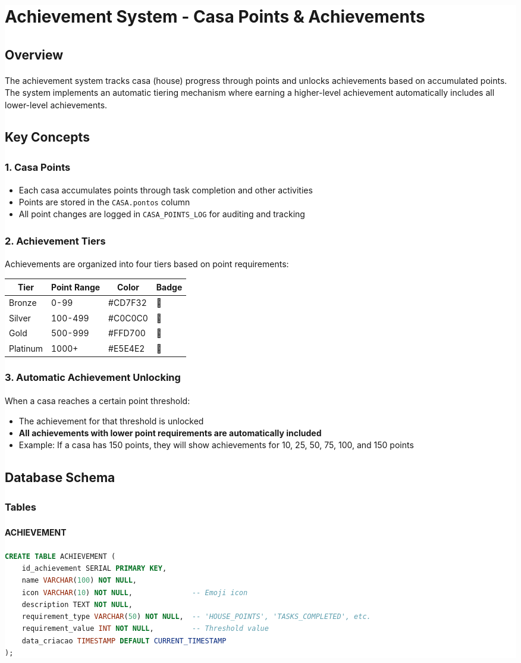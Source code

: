 # Achievement System - Casa Points & Achievements

## Overview
The achievement system tracks casa (house) progress through points and unlocks achievements based on accumulated points. The system implements an automatic tiering mechanism where earning a higher-level achievement automatically includes all lower-level achievements.

## Key Concepts

### 1. **Casa Points**
- Each casa accumulates points through task completion and other activities
- Points are stored in the `CASA.pontos` column
- All point changes are logged in `CASA_POINTS_LOG` for auditing and tracking

### 2. **Achievement Tiers**
Achievements are organized into four tiers based on point requirements:

| Tier | Point Range | Color | Badge |
|------|------------|-------|-------|
| Bronze | 0-99 | #CD7F32 | 🥉 |
| Silver | 100-499 | #C0C0C0 | 🥈 |
| Gold | 500-999 | #FFD700 | 🥇 |
| Platinum | 1000+ | #E5E4E2 | 💎 |

### 3. **Automatic Achievement Unlocking**
When a casa reaches a certain point threshold:
- The achievement for that threshold is unlocked
- **All achievements with lower point requirements are automatically included**
- Example: If a casa has 150 points, they will show achievements for 10, 25, 50, 75, 100, and 150 points

## Database Schema

### Tables

#### ACHIEVEMENT
```sql
CREATE TABLE ACHIEVEMENT (
    id_achievement SERIAL PRIMARY KEY,
    name VARCHAR(100) NOT NULL,
    icon VARCHAR(10) NOT NULL,              -- Emoji icon
    description TEXT NOT NULL,
    requirement_type VARCHAR(50) NOT NULL,  -- 'HOUSE_POINTS', 'TASKS_COMPLETED', etc.
    requirement_value INT NOT NULL,         -- Threshold value
    data_criacao TIMESTAMP DEFAULT CURRENT_TIMESTAMP
);
```
